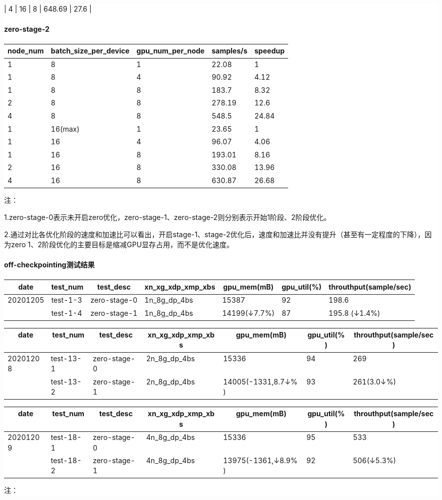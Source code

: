 | 4        | 16                    | 8                | 648.69    | 27.6    |

#### zero-stage-2

| node_num | batch_size_per_device | gpu_num_per_node | samples/s | speedup |
| -------- | --------------------- | ---------------- | --------- | ------- |
| 1        | 8                     | 1                | 22.08     | 1       |
| 1        | 8                     | 4                | 90.92     | 4.12    |
| 1        | 8                     | 8                | 183.7     | 8.32    |
| 2        | 8                     | 8                | 278.19    | 12.6    |
| 4        | 8                     | 8                | 548.5     | 24.84   |
| 1        | 16(max)               | 1                | 23.65     | 1       |
| 1        | 16                    | 4                | 96.07     | 4.06    |
| 1        | 16                    | 8                | 193.01    | 8.16    |
| 2        | 16                    | 8                | 330.08    | 13.96   |
| 4        | 16                    | 8                | 630.87    | 26.68   |

注：

1.zero-stage-0表示未开启zero优化，zero-stage-1、zero-stage-2则分别表示开始1阶段、2阶段优化。

2.通过对比各优化阶段的速度和加速比可以看出，开启stage-1、stage-2优化后，速度和加速比并没有提升（甚至有一定程度的下降），因为zero 1、2阶段优化的主要目标是缩减GPU显存占用，而不是优化速度。



#### off-checkpointing测试结果

| date     | test_num | test_desc    | xn_xg_xdp_xmp_xbs | gpu_mem(mB)   | gpu_util(%) | throuthput(sample/sec) |
| -------- | -------- | ------------ | ----------------- | ------------- | ----------- | ---------------------- |
| 20201205 | test-1-3 | zero-stage-0 | 1n_8g_dp_4bs      | 15387         | 92          | 198.6                  |
|          | test-1-4 | zero-stage-1 | 1n_8g_dp_4bs      | 14199(↓7.7%)  | 87          | 195.8 (↓1.4%)          |

| date     | test_num  | test_desc    | xn_xg_xdp_xmp_xbs | gpu_mem(mB)        | gpu_util(%) | throuthput(sample/sec) |
| -------- | --------- | ------------ | ----------------- | ------------------ | ----------- | ---------------------- |
| 20201208 | test-13-1 | zero-stage-0 | 2n_8g_dp_4bs      | 15336              | 94          | 269                    |
|          | test-13-2 | zero-stage-1 | 2n_8g_dp_4bs      | 14005(-1331,8.7↓%) | 93          | 261(3.0↓%)             |

| date     | test_num  | test_desc        | xn_xg_xdp_xmp_xbs | gpu_mem(mB)        | gpu_util(%) | throuthput(sample/sec) |
| -------- | --------- | ---------------- | ----------------- | ------------------ | ----------- | ---------------------- |
| 20201209 | test-18-1 | zero-stage-0     | 4n_8g_dp_4bs      | 15336              | 95          | 533                    |
|          | test-18-2 | zero-stage-1     | 4n_8g_dp_4bs      | 13975(-1361,↓8.9%) | 92          | 506(↓5.3%)             |

注：
